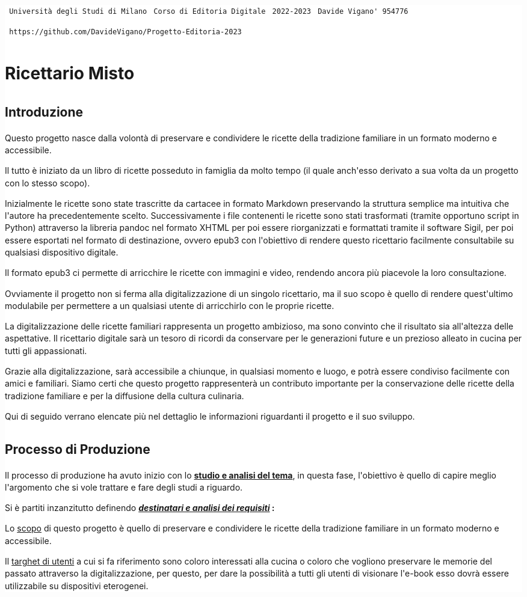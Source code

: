 ` Università degli Studi di Milano` ` Corso di Editoria Digitale`  ` 2022-2023` ` Davide Vigano' 954776`

` https://github.com/DavideVigano/Progetto-Editoria-2023`   

# Ricettario Misto

## Introduzione

Questo progetto nasce dalla volontà di preservare e condividere le ricette della tradizione familiare in un formato moderno e accessibile.

Il tutto è iniziato da un libro di ricette posseduto in famiglia da molto tempo (il quale anch'esso derivato a sua volta da un progetto con lo stesso scopo). 

Inizialmente le ricette sono state trascritte da cartacee in formato Markdown preservando la struttura semplice ma intuitiva che l'autore ha precedentemente scelto.
Successivamente i file contenenti le ricette sono stati trasformati (tramite opportuno script in Python) attraverso la libreria pandoc nel formato XHTML per poi essere riorganizzati e formattati tramite il software Sigil, per poi essere esportati nel formato di destinazione, ovvero epub3 con l'obiettivo di rendere questo ricettario facilmente consultabile su qualsiasi dispositivo digitale.

Il formato epub3 ci permette di arricchire le ricette con immagini e video, rendendo ancora più piacevole la loro consultazione.

Ovviamente il progetto non si ferma alla digitalizzazione di un singolo ricettario, ma il suo scopo è quello di rendere quest'ultimo modulabile per permettere a un qualsiasi utente di arricchirlo con le proprie ricette.

La digitalizzazione delle ricette familiari rappresenta un progetto ambizioso, ma sono convinto che il risultato sia all'altezza delle aspettative. Il ricettario digitale sarà un tesoro di ricordi da conservare per le generazioni future e un prezioso alleato in cucina per tutti gli appassionati.

Grazie alla digitalizzazione, sarà accessibile a chiunque, in qualsiasi momento e luogo, e potrà essere condiviso facilmente con amici e familiari. Siamo certi che questo progetto rappresenterà un contributo importante per la conservazione delle ricette della tradizione familiare e per la diffusione della cultura culinaria.

Qui di seguido verrano elencate più nel dettaglio le informazioni riguardanti il progetto e il suo sviluppo.

## Processo di Produzione

Il processo di produzione ha avuto inizio con lo **<u>studio e analisi del tema</u>**, in questa fase, l'obiettivo è quello di capire meglio l'argomento che si vole trattare e fare degli studi a riguardo.

Si è partiti inzanzitutto definendo ***<u>destinatari e analisi dei requisiti</u>* :**

Lo <u>scopo</u> di questo progetto è quello di preservare e condividere le ricette della tradizione familiare in un formato moderno e accessibile.

Il <u>targhet di utenti</u> a cui si fa riferimento sono coloro interessati alla cucina o coloro che vogliono preservare le memorie del passato attraverso la digitalizzazione, per questo, per dare la possibilità a tutti gli utenti di visionare l'e-book esso dovrà essere utilizzabile su dispositivi eterogenei. 
